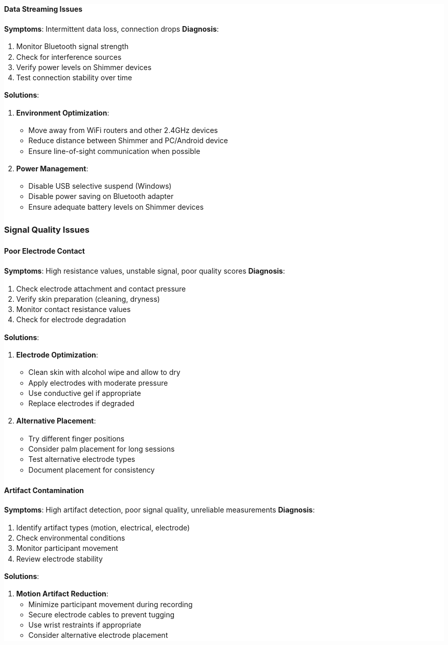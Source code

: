 #### Data Streaming Issues

**Symptoms**: Intermittent data loss, connection drops
**Diagnosis**:
1. Monitor Bluetooth signal strength
2. Check for interference sources
3. Verify power levels on Shimmer devices
4. Test connection stability over time

**Solutions**:
1. **Environment Optimization**:
   - Move away from WiFi routers and other 2.4GHz devices
   - Reduce distance between Shimmer and PC/Android device
   - Ensure line-of-sight communication when possible

2. **Power Management**:
   - Disable USB selective suspend (Windows)
   - Disable power saving on Bluetooth adapter
   - Ensure adequate battery levels on Shimmer devices

### Signal Quality Issues

#### Poor Electrode Contact

**Symptoms**: High resistance values, unstable signal, poor quality scores
**Diagnosis**:
1. Check electrode attachment and contact pressure
2. Verify skin preparation (cleaning, dryness)
3. Monitor contact resistance values
4. Check for electrode degradation

**Solutions**:
1. **Electrode Optimization**:
   - Clean skin with alcohol wipe and allow to dry
   - Apply electrodes with moderate pressure
   - Use conductive gel if appropriate
   - Replace electrodes if degraded

2. **Alternative Placement**:
   - Try different finger positions
   - Consider palm placement for long sessions
   - Test alternative electrode types
   - Document placement for consistency

#### Artifact Contamination

**Symptoms**: High artifact detection, poor signal quality, unreliable measurements
**Diagnosis**:
1. Identify artifact types (motion, electrical, electrode)
2. Check environmental conditions
3. Monitor participant movement
4. Review electrode stability

**Solutions**:
1. **Motion Artifact Reduction**:
   - Minimize participant movement during recording
   - Secure electrode cables to prevent tugging
   - Use wrist restraints if appropriate
   - Consider alternative electrode placement

